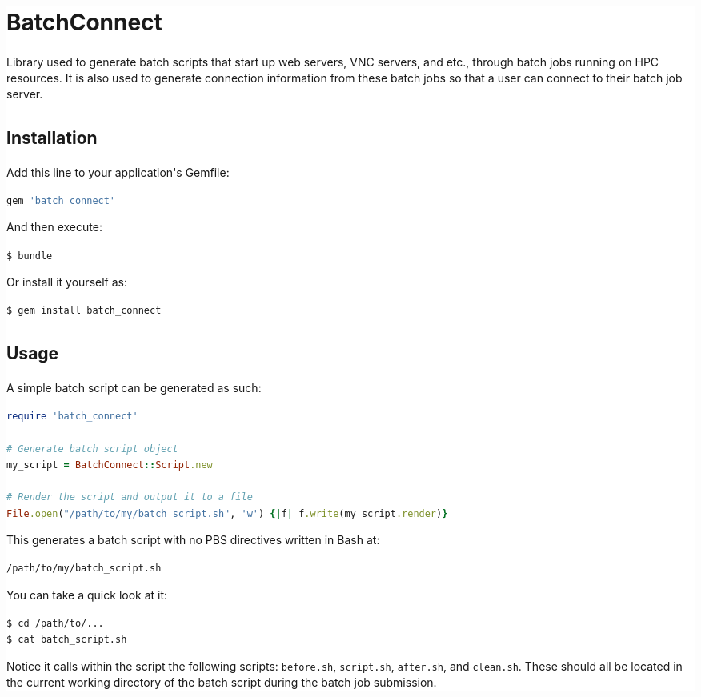 # BatchConnect

Library used to generate batch scripts that start up web servers, VNC servers,
and etc., through batch jobs running on HPC resources. It is also used to
generate connection information from these batch jobs so that a user can
connect to their batch job server.

## Installation

Add this line to your application's Gemfile:

```ruby
gem 'batch_connect'
```

And then execute:

```sh
$ bundle
```

Or install it yourself as:

```sh
$ gem install batch_connect
```

## Usage

A simple batch script can be generated as such:

```ruby
require 'batch_connect'

# Generate batch script object
my_script = BatchConnect::Script.new

# Render the script and output it to a file
File.open("/path/to/my/batch_script.sh", 'w') {|f| f.write(my_script.render)}
```

This generates a batch script with no PBS directives written in Bash at:

```sh
/path/to/my/batch_script.sh
```

You can take a quick look at it:

```sh
$ cd /path/to/...
$ cat batch_script.sh
```

Notice it calls within the script the following scripts: `before.sh`,
`script.sh`, `after.sh`, and `clean.sh`. These should all be located in the
current working directory of the batch script during the batch job submission.

